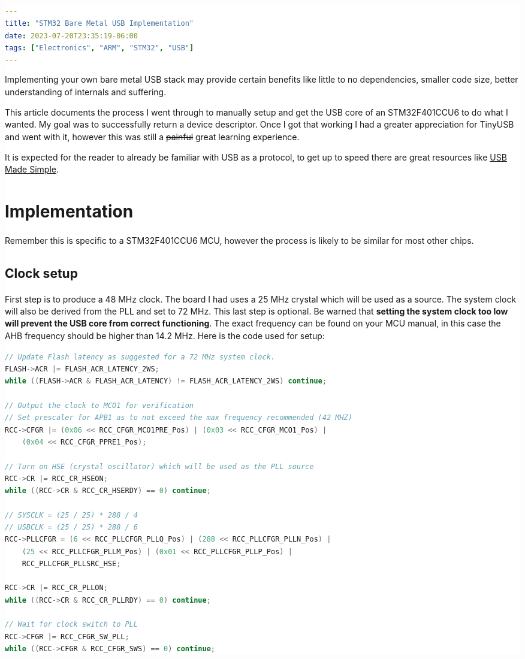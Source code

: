 ```yaml
---
title: "STM32 Bare Metal USB Implementation"
date: 2023-07-20T23:35:19-06:00
tags: ["Electronics", "ARM", "STM32", "USB"]
---
```

Implementing your own bare metal USB stack may provide certain benefits like little to no 
dependencies, smaller code size, better understanding of internals and suffering. 

This article documents the process I went through to manually setup and get the USB
core of an STM32F401CCU6 to do what I wanted. My goal was to successfully return a device descriptor.
Once I got that working I had a greater appreciation for TinyUSB and went with it, however this was
still a ~~painful~~ great learning experience.

It is expected for the reader to already be familiar with USB as a protocol,
to get up to speed there are great resources like 
[USB Made Simple](https://www.usbmadesimple.co.uk/).

# Implementation
Remember this is specific to a STM32F401CCU6 MCU, however the process is likely to be similar
for most other chips.

## Clock setup
First step is to produce a 48 MHz clock. The board I had uses a 25 MHz crystal which will be used
as a source. The system clock will also be derived from the PLL and set to 72 MHz. This last step
is optional. Be warned that **setting the system clock too low will prevent the USB core from correct 
functioning**. The exact frequency can be found on your MCU manual, in this case the AHB frequency
should be higher than 14.2 MHz. Here is the code used for setup:

```c
// Update Flash latency as suggested for a 72 MHz system clock.
FLASH->ACR |= FLASH_ACR_LATENCY_2WS;
while ((FLASH->ACR & FLASH_ACR_LATENCY) != FLASH_ACR_LATENCY_2WS) continue;

// Output the clock to MCO1 for verification
// Set prescaler for APB1 as to not exceed the max frequency recommended (42 MHZ)
RCC->CFGR |= (0x06 << RCC_CFGR_MCO1PRE_Pos) | (0x03 << RCC_CFGR_MCO1_Pos) | 
    (0x04 << RCC_CFGR_PPRE1_Pos);

// Turn on HSE (crystal oscillator) which will be used as the PLL source
RCC->CR |= RCC_CR_HSEON;
while ((RCC->CR & RCC_CR_HSERDY) == 0) continue;

// SYSCLK = (25 / 25) * 288 / 4
// USBCLK = (25 / 25) * 288 / 6
RCC->PLLCFGR = (6 << RCC_PLLCFGR_PLLQ_Pos) | (288 << RCC_PLLCFGR_PLLN_Pos) |
    (25 << RCC_PLLCFGR_PLLM_Pos) | (0x01 << RCC_PLLCFGR_PLLP_Pos) |
    RCC_PLLCFGR_PLLSRC_HSE;

RCC->CR |= RCC_CR_PLLON;
while ((RCC->CR & RCC_CR_PLLRDY) == 0) continue;

// Wait for clock switch to PLL
RCC->CFGR |= RCC_CFGR_SW_PLL;
while ((RCC->CFGR & RCC_CFGR_SWS) == 0) continue;
```

